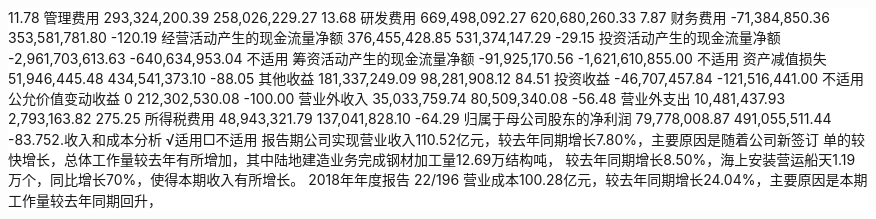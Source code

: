 11.78
管理费用
293,324,200.39
258,026,229.27
13.68
研发费用
669,498,092.27
620,680,260.33
7.87
财务费用
-71,384,850.36
353,581,781.80
-120.19
经营活动产生的现金流量净额
376,455,428.85
531,374,147.29
-29.15
投资活动产生的现金流量净额
-2,961,703,613.63
-640,634,953.04
不适用
筹资活动产生的现金流量净额
-91,925,170.56
-1,621,610,855.00
不适用
资产减值损失
51,946,445.48
434,541,373.10
-88.05
其他收益
181,337,249.09
98,281,908.12
84.51
投资收益
-46,707,457.84
-121,516,441.00
不适用
公允价值变动收益
0
212,302,530.08
-100.00
营业外收入
35,033,759.74
80,509,340.08
-56.48
营业外支出
10,481,437.93
2,793,163.82
275.25
所得税费用
48,943,321.79
137,041,828.10
-64.29
归属于母公司股东的净利润
79,778,008.87
491,055,511.44
-83.752.收入和成本分析
√适用□不适用
报告期公司实现营业收入110.52亿元，较去年同期增长7.80%，主要原因是随着公司新签订
单的较快增长，总体工作量较去年有所增加，其中陆地建造业务完成钢材加工量12.69万结构吨，
较去年同期增长8.50%，海上安装营运船天1.19万个，同比增长70%，使得本期收入有所增长。
2018年年度报告
22/196
营业成本100.28亿元，较去年同期增长24.04%，主要原因是本期工作量较去年同期回升，
